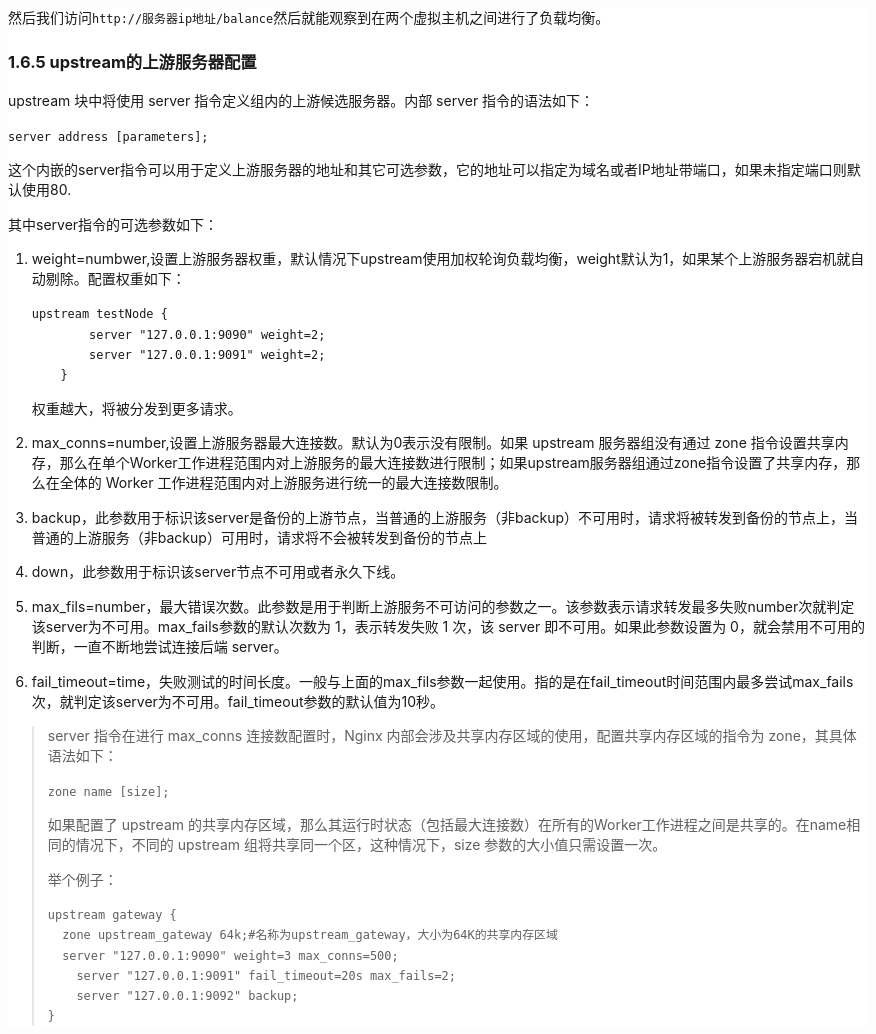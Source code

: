 

然后我们访问`http://服务器ip地址/balance`然后就能观察到在两个虚拟主机之间进行了负载均衡。

### 1.6.5 upstream的上游服务器配置

upstream 块中将使用 server 指令定义组内的上游候选服务器。内部 server 指令的语法如下：

~~~nginx
server address [parameters];
~~~

这个内嵌的server指令可以用于定义上游服务器的地址和其它可选参数，它的地址可以指定为域名或者IP地址带端口，如果未指定端口则默认使用80.

其中server指令的可选参数如下：

1. weight=numbwer,设置上游服务器权重，默认情况下upstream使用加权轮询负载均衡，weight默认为1，如果某个上游服务器宕机就自动剔除。配置权重如下：

   ~~~nginx
   upstream testNode {
           server "127.0.0.1:9090" weight=2;
           server "127.0.0.1:9091" weight=2;
       }
   ~~~

   权重越大，将被分发到更多请求。

2. max_conns=number,设置上游服务器最大连接数。默认为0表示没有限制。如果 upstream 服务器组没有通过 zone 指令设置共享内存，那么在单个Worker工作进程范围内对上游服务的最大连接数进行限制；如果upstream服务器组通过zone指令设置了共享内存，那么在全体的 Worker 工作进程范围内对上游服务进行统一的最大连接数限制。

3. backup，此参数用于标识该server是备份的上游节点，当普通的上游服务（非backup）不可用时，请求将被转发到备份的节点上，当普通的上游服务（非backup）可用时，请求将不会被转发到备份的节点上

4. down，此参数用于标识该server节点不可用或者永久下线。

5. max_fils=number，最大错误次数。此参数是用于判断上游服务不可访问的参数之一。该参数表示请求转发最多失败number次就判定该server为不可用。max_fails参数的默认次数为 1，表示转发失败 1 次，该 server 即不可用。如果此参数设置为 0，就会禁用不可用的判断，一直不断地尝试连接后端 server。

6. fail_timeout=time，失败测试的时间长度。一般与上面的max_fils参数一起使用。指的是在fail_timeout时间范围内最多尝试max_fails次，就判定该server为不可用。fail_timeout参数的默认值为10秒。

> server 指令在进行 max_conns 连接数配置时，Nginx 内部会涉及共享内存区域的使用，配置共享内存区域的指令为 zone，其具体语法如下：
>
> ~~~nginx
> zone name [size];
> ~~~
>
> 如果配置了 upstream 的共享内存区域，那么其运行时状态（包括最大连接数）在所有的Worker工作进程之间是共享的。在name相同的情况下，不同的 upstream 组将共享同一个区，这种情况下，size 参数的大小值只需设置一次。
>
> 举个例子：
>
> ~~~nginx
> upstream gateway {
> 	zone upstream_gateway 64k;#名称为upstream_gateway，大小为64K的共享内存区域
> 	server "127.0.0.1:9090" weight=3 max_conns=500;
>     server "127.0.0.1:9091" fail_timeout=20s max_fails=2;
>     server "127.0.0.1:9092" backup;
> }
> ~~~
